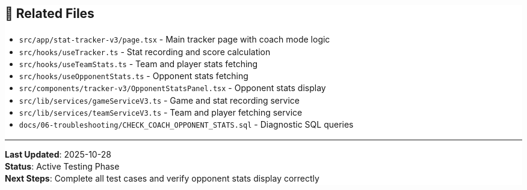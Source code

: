 
## 🔗 Related Files

- `src/app/stat-tracker-v3/page.tsx` - Main tracker page with coach mode logic
- `src/hooks/useTracker.ts` - Stat recording and score calculation
- `src/hooks/useTeamStats.ts` - Team and player stats fetching
- `src/hooks/useOpponentStats.ts` - Opponent stats fetching
- `src/components/tracker-v3/OpponentStatsPanel.tsx` - Opponent stats display
- `src/lib/services/gameServiceV3.ts` - Game and stat recording service
- `src/lib/services/teamServiceV3.ts` - Team and player fetching service
- `docs/06-troubleshooting/CHECK_COACH_OPPONENT_STATS.sql` - Diagnostic SQL queries

---

**Last Updated**: 2025-10-28  
**Status**: Active Testing Phase  
**Next Steps**: Complete all test cases and verify opponent stats display correctly

